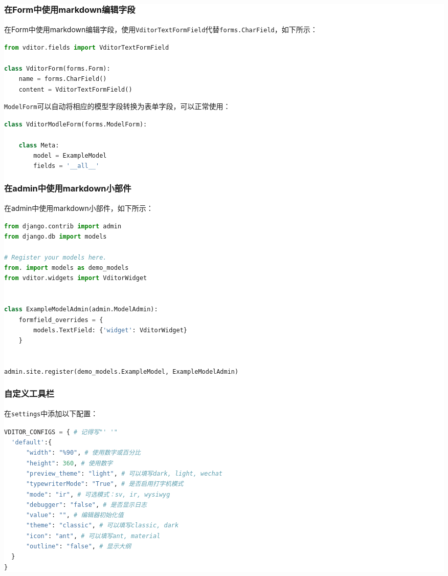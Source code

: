 ### 在Form中使用markdown编辑字段

在Form中使用markdown编辑字段，使用`VditorTextFormField`代替`forms.CharField`，如下所示：

```python
from vditor.fields import VditorTextFormField

class VditorForm(forms.Form):
    name = forms.CharField()
    content = VditorTextFormField()
```

`ModelForm`可以自动将相应的模型字段转换为表单字段，可以正常使用：

```python
class VditorModleForm(forms.ModelForm):

    class Meta:
        model = ExampleModel
        fields = '__all__'
```

### 在admin中使用markdown小部件

在admin中使用markdown小部件，如下所示：

```python
from django.contrib import admin
from django.db import models

# Register your models here.
from. import models as demo_models
from vditor.widgets import VditorWidget


class ExampleModelAdmin(admin.ModelAdmin):
    formfield_overrides = {
        models.TextField: {'widget': VditorWidget}
    }


admin.site.register(demo_models.ExampleModel, ExampleModelAdmin)
```

### 自定义工具栏

在`settings`中添加以下配置：

```python
VDITOR_CONFIGS = { # 记得写"' '"
  'default':{
      "width": "%90", # 使用数字或百分比
      "height": 360, # 使用数字
      "preview_theme": "light", # 可以填写dark, light, wechat
      "typewriterMode": "True", # 是否启用打字机模式
      "mode": "ir", # 可选模式：sv, ir, wysiwyg
      "debugger": "false", # 是否显示日志
      "value": "", # 编辑器初始化值
      "theme": "classic", # 可以填写classic, dark
      "icon": "ant", # 可以填写ant, material
      "outline": "false", # 显示大纲
  }
}
```
